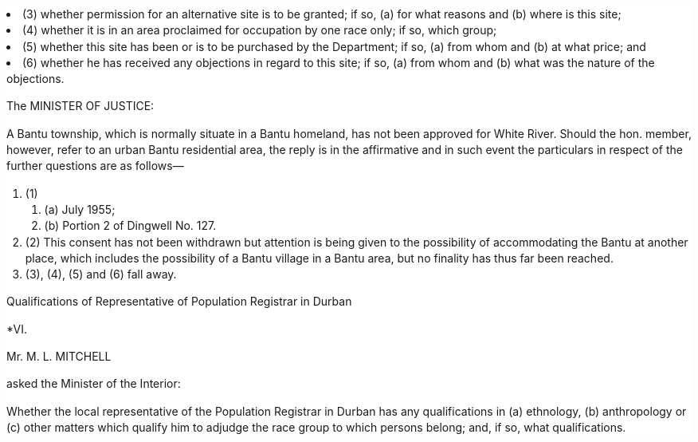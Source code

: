 <li>(3) whether permission for an alternative site is to be granted; if so, (a) for what reasons and (b) where is this site;</li>

<li>(4) whether it is in an area proclaimed for occupation by one race only; if so, which group;</li>

<li>(5) whether this site has been or is to be purchased by the Department; if so, (a) from whom and (b) at what price; and</li>

<li>(6) whether he has received any objections in regard to this site; if so, (a) from whom and (b) what was the nature of the objections.</li>

</ol>

</question>

<answer by="#minister_of_justice" to="malan">

<from>The MINISTER OF JUSTICE:</from>

<p>A Bantu township, which is normally situate in a Bantu homeland, has not been approved for White River. Should the hon. member, however, refer to an urban Bantu residential area, the reply is in the affirmative and in such event the particulars in respect of the further questions are as follows&#x2014;</p>

<ol>

<li>(1)

<ol>

<li>(a) July 1955;</li>

<li>(b) Portion 2 of Dingwell No. 127.</li>

</ol></li>

<li>(2) This consent has not been withdrawn but attention is being given to the possibility of accommodating the Bantu at another place, which includes the possibility of a Bantu village in a Bantu area, but no finality has thus far been reached.</li>

<li>(3), (4), (5) and (6) fall away.</li>

</ol>

</answer>

</oralStatements>

<oralStatements>

<heading>Qualifications of Representative of Population Registrar in Durban</heading>

<question by="#mitchell" to="#minister_of_the_interior">

<num>*VI.</num>

<from>Mr. M. L. MITCHELL</from>

<p>asked the Minister of the Interior:</p>

<p>Whether the local representative of the Population Registrar in Durban has any qualifications in (a) ethnology, (b) anthropology or (c) other matters which qualify him to adjudge the race group to which persons belong; and, if so, what qualifications.</p>
